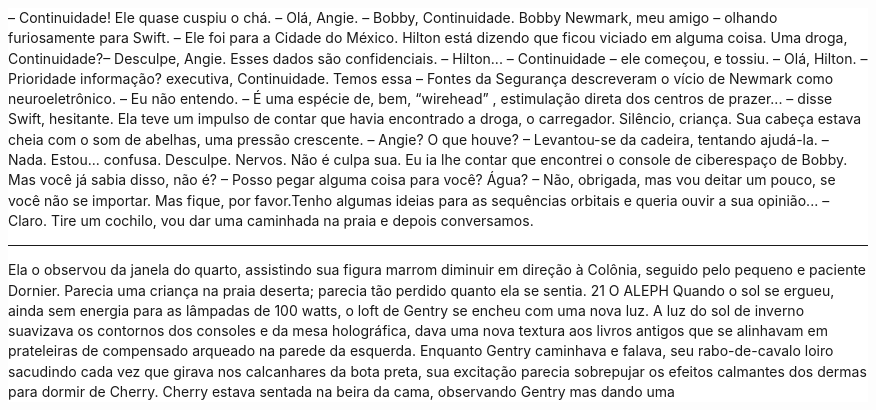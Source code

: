 – Continuidade!
Ele quase cuspiu o chá.
– Olá, Angie.
– Bobby, Continuidade. Bobby Newmark, meu amigo –
olhando furiosamente para Swift. – Ele
foi para a Cidade do México. Hilton está dizendo que
ficou
viciado
em
alguma
coisa.
Uma
droga,
Continuidade?– Desculpe, Angie. Esses dados são confidenciais.
– Hilton...
– Continuidade – ele começou, e tossiu.
– Olá, Hilton.
– Prioridade
informação?
executiva,
Continuidade.
Temos
essa
– Fontes da Segurança descreveram o vício de Newmark
como neuroeletrônico.
– Eu não entendo.
– É uma espécie de, bem, “wirehead” , estimulação direta
dos centros de prazer... – disse Swift,
hesitante. Ela teve um impulso de contar que havia
encontrado a droga, o carregador.
Silêncio, criança. Sua cabeça estava cheia com o som de
abelhas, uma pressão crescente.
– Angie? O que houve? – Levantou-se da cadeira,
tentando ajudá-la.
– Nada. Estou... confusa. Desculpe. Nervos. Não é culpa
sua. Eu ia lhe contar que encontrei o console de
ciberespaço de Bobby. Mas você já sabia disso, não é?
– Posso pegar alguma coisa para você? Água?
– Não, obrigada, mas vou deitar um pouco, se você não
se importar. Mas fique, por favor.Tenho algumas ideias para as sequências orbitais e
queria ouvir a sua opinião...
– Claro. Tire um cochilo, vou dar uma caminhada na praia
e depois conversamos.
***
Ela o observou da janela do quarto, assistindo sua figura
marrom diminuir em direção à Colônia, seguido pelo
pequeno e paciente Dornier.
Parecia uma criança na praia deserta; parecia tão
perdido quanto ela se sentia.
21
O ALEPH
Quando o sol se ergueu, ainda sem energia para as
lâmpadas de 100 watts, o loft de Gentry se
encheu com uma nova luz. A luz do sol de inverno
suavizava os contornos dos consoles e da mesa
holográfica, dava uma nova textura aos livros antigos
que se alinhavam em prateleiras de compensado
arqueado na parede da esquerda. Enquanto Gentry
caminhava e falava, seu rabo-de-cavalo loiro sacudindo
cada vez que girava nos calcanhares da bota preta, sua
excitação parecia sobrepujar os efeitos calmantes dos
dermas para dormir de Cherry. Cherry estava sentada na
beira da cama, observando Gentry mas dando uma